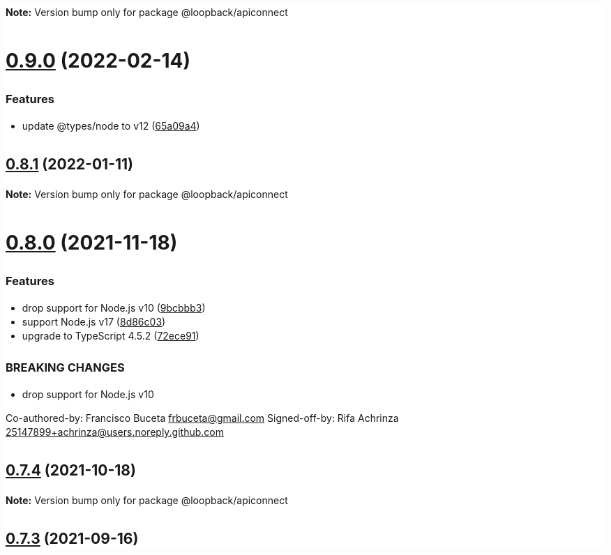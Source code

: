 **Note:** Version bump only for package @loopback/apiconnect

# [0.9.0](https://github.com/loopbackio/loopback-next/compare/@loopback/apiconnect@0.8.1...@loopback/apiconnect@0.9.0) (2022-02-14)

### Features

- update @types/node to v12
  ([65a09a4](https://github.com/loopbackio/loopback-next/commit/65a09a406e4865f774f97b58af9e616733b8b255))

## [0.8.1](https://github.com/loopbackio/loopback-next/compare/@loopback/apiconnect@0.8.0...@loopback/apiconnect@0.8.1) (2022-01-11)

**Note:** Version bump only for package @loopback/apiconnect

# [0.8.0](https://github.com/loopbackio/loopback-next/compare/@loopback/apiconnect@0.7.4...@loopback/apiconnect@0.8.0) (2021-11-18)

### Features

- drop support for Node.js v10
  ([9bcbbb3](https://github.com/loopbackio/loopback-next/commit/9bcbbb358ec3eabc3033d4e7e1c22b524a7069b3))
- support Node.js v17
  ([8d86c03](https://github.com/loopbackio/loopback-next/commit/8d86c03cb7047e2b1f18d05870628ef5783e71b2))
- upgrade to TypeScript 4.5.2
  ([72ece91](https://github.com/loopbackio/loopback-next/commit/72ece91289ecfdfd8747bb9888ad75db73e8ff4b))

### BREAKING CHANGES

- drop support for Node.js v10

Co-authored-by: Francisco Buceta <frbuceta@gmail.com> Signed-off-by: Rifa
Achrinza <25147899+achrinza@users.noreply.github.com>

## [0.7.4](https://github.com/loopbackio/loopback-next/compare/@loopback/apiconnect@0.7.3...@loopback/apiconnect@0.7.4) (2021-10-18)

**Note:** Version bump only for package @loopback/apiconnect

## [0.7.3](https://github.com/loopbackio/loopback-next/compare/@loopback/apiconnect@0.7.2...@loopback/apiconnect@0.7.3) (2021-09-16)
